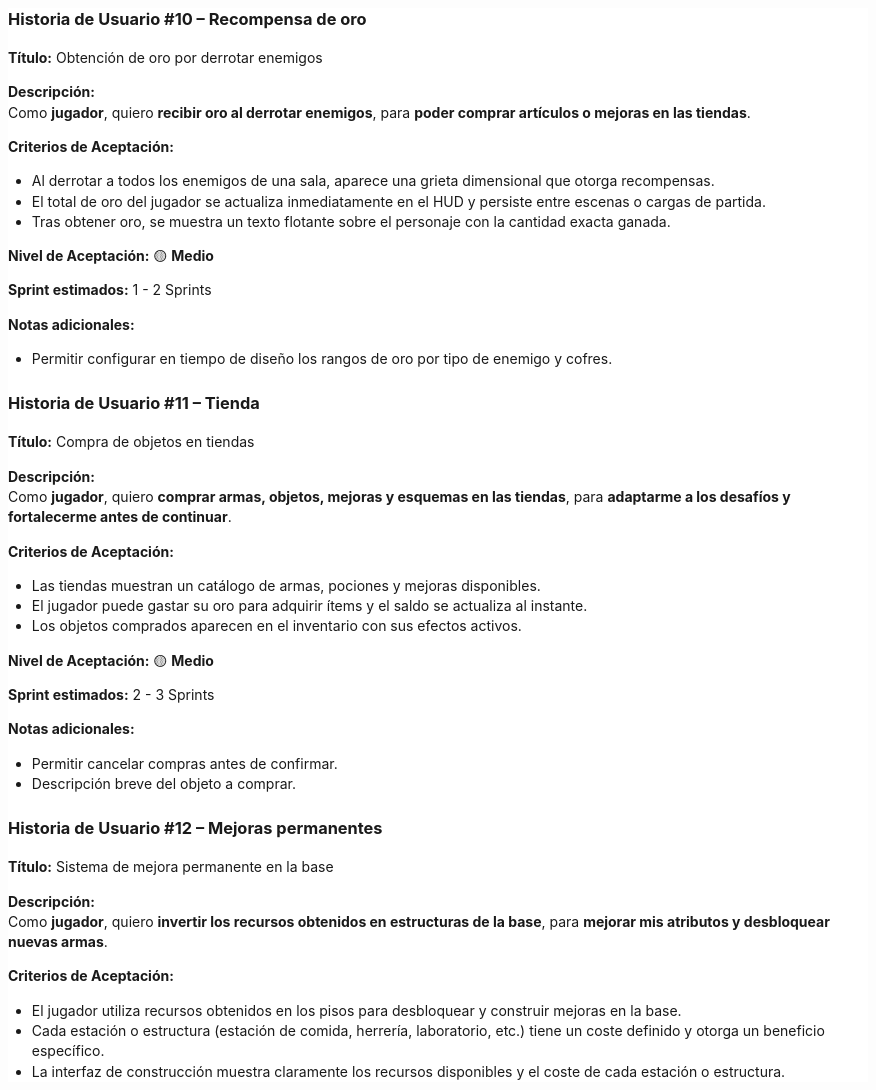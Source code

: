 ### **Historia de Usuario \#10 – Recompensa de oro**

**Título:** Obtención de oro por derrotar enemigos

**Descripción:**  
Como **jugador**, quiero **recibir oro al derrotar enemigos**, para **poder comprar artículos o mejoras en las tiendas**.

**Criterios de Aceptación:**

* Al derrotar a todos los enemigos de una sala, aparece una grieta dimensional que otorga recompensas.  
* El total de oro del jugador se actualiza inmediatamente en el HUD y persiste entre escenas o cargas de partida.  
* Tras obtener oro, se muestra un texto flotante sobre el personaje con la cantidad exacta ganada.

**Nivel de Aceptación:** 🟡 **Medio** 

**Sprint estimados:** 1 \- 2 Sprints

**Notas adicionales:**

* Permitir configurar en tiempo de diseño los rangos de oro por tipo de enemigo y cofres.

### **Historia de Usuario \#11 – Tienda**

**Título:** Compra de objetos en tiendas

**Descripción:**  
Como **jugador**, quiero **comprar armas, objetos, mejoras y esquemas en las tiendas**, para **adaptarme a los desafíos y fortalecerme antes de continuar**.

**Criterios de Aceptación:**

* Las tiendas muestran un catálogo de armas, pociones y mejoras disponibles.  
* El jugador puede gastar su oro para adquirir ítems y el saldo se actualiza al instante.  
* Los objetos comprados aparecen en el inventario con sus efectos activos.

**Nivel de Aceptación:** 🟡 **Medio** 

**Sprint estimados:** 2 \- 3 Sprints

**Notas adicionales:**

* Permitir cancelar compras antes de confirmar.  
* Descripción breve del objeto a comprar.

### **Historia de Usuario \#12 – Mejoras permanentes**

**Título:** Sistema de mejora permanente en la base

**Descripción:**  
Como **jugador**, quiero **invertir los recursos obtenidos en estructuras de la base**, para **mejorar mis atributos y desbloquear nuevas armas**.

**Criterios de Aceptación:**

* El jugador utiliza recursos obtenidos en los pisos para desbloquear y construir mejoras en la base.  
* Cada estación o estructura (estación de comida, herrería, laboratorio, etc.) tiene un coste definido y otorga un beneficio específico.  
* La interfaz de construcción muestra claramente los recursos disponibles y el coste de cada estación o estructura.
